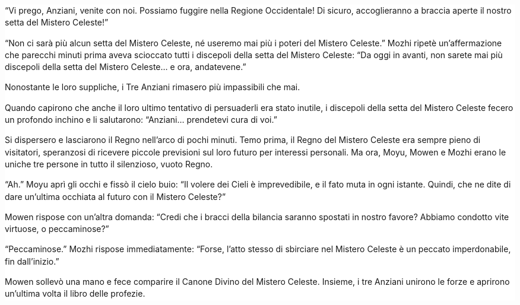 


“Vi prego, Anziani, venite con noi. Possiamo fuggire nella Regione Occidentale! Di sicuro, accoglieranno a braccia aperte il nostro setta del Mistero Celeste!”






“Non ci sarà più alcun setta del Mistero Celeste, né useremo mai più i poteri del Mistero Celeste.” Mozhi ripetè un’affermazione che parecchi minuti prima aveva scioccato tutti i discepoli della setta del Mistero Celeste: “Da oggi in avanti, non sarete mai più discepoli della setta del Mistero Celeste… e ora, andatevene.”






Nonostante le loro suppliche, i Tre Anziani rimasero più impassibili che mai.






Quando capirono che anche il loro ultimo tentativo di persuaderli era stato inutile, i discepoli della setta del Mistero Celeste fecero un profondo inchino e li salutarono: “Anziani… prendetevi cura di voi.”






Si dispersero e lasciarono il Regno nell’arco di pochi minuti. Temo prima, il Regno del Mistero Celeste era sempre pieno di visitatori, speranzosi di ricevere piccole previsioni sul loro futuro per interessi personali. Ma ora, Moyu, Mowen e Mozhi erano le uniche tre persone in tutto il silenzioso, vuoto Regno.






“Ah.” Moyu aprì gli occhi e fissò il cielo buio: “Il volere dei Cieli è imprevedibile, e il fato muta in ogni istante. Quindi, che ne dite di dare un’ultima occhiata al futuro con il Mistero Celeste?”






Mowen rispose con un’altra domanda: “Credi che i bracci della bilancia saranno spostati in nostro favore? Abbiamo condotto vite virtuose, o peccaminose?”






“Peccaminose.” Mozhi rispose immediatamente: “Forse, l’atto stesso di sbirciare nel Mistero Celeste è un peccato imperdonabile, fin dall’inizio.”






Mowen sollevò una mano e fece comparire il Canone Divino del Mistero Celeste. Insieme, i tre Anziani unirono le forze e aprirono un’ultima volta il libro delle profezie.
